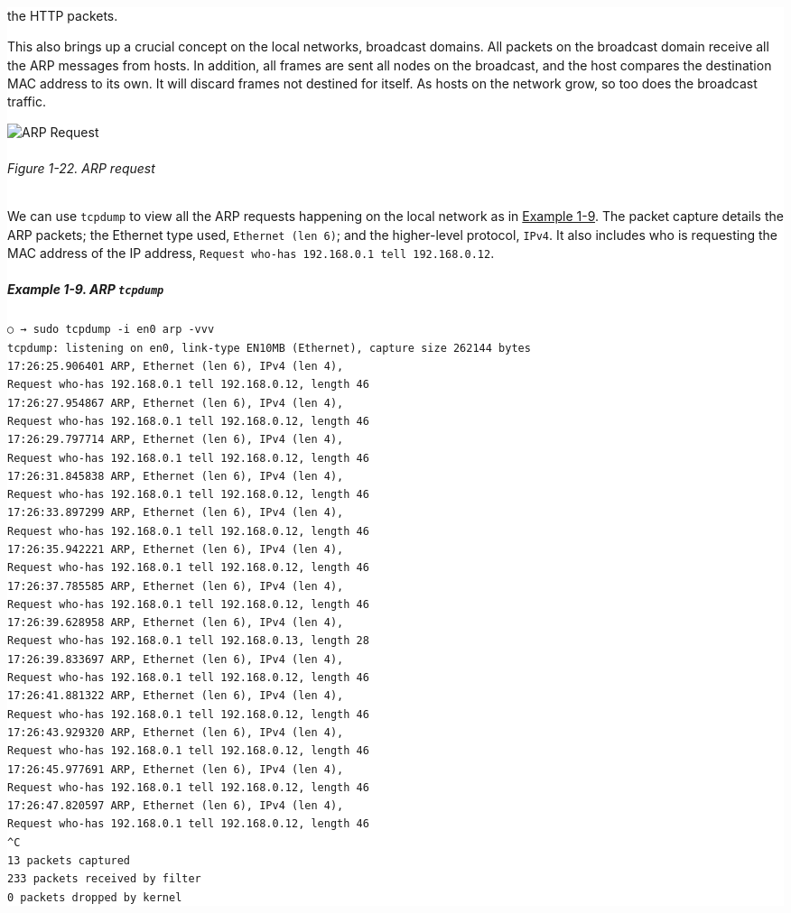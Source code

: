 the HTTP packets.

This also brings up a crucial concept on the local networks, broadcast domains. All packets on the broadcast domain receive
all the ARP messages from hosts. In addition, all frames are sent all nodes on the broadcast, and the host compares the
destination MAC address to its own. It will discard frames not destined for itself. As hosts on the network grow, so
too does the broadcast traffic.

![ARP Request](https://learning.oreilly.com/api/v2/epubs/urn:orm:book:9781492081647/files/assets/neku_0122.png)

###### Figure 1-22. ARP request

We can use `tcpdump` to view all the ARP requests happening on the local network as in
[Example 1-9](https://learning.oreilly.com/library/view/networking-and-kubernetes/9781492081647/ch01.html#arp_tcpdump). The packet capture details the ARP packets; the Ethernet type used, `Ethernet (len 6)`; and the
higher-level protocol, `IPv4`. It also includes who is requesting the MAC address of the IP address, `Request who-has 192.168.0.1 tell 192.168.0.12`.

##### Example 1-9. ARP `tcpdump`

```
○ → sudo tcpdump -i en0 arp -vvv
tcpdump: listening on en0, link-type EN10MB (Ethernet), capture size 262144 bytes
17:26:25.906401 ARP, Ethernet (len 6), IPv4 (len 4),
Request who-has 192.168.0.1 tell 192.168.0.12, length 46
17:26:27.954867 ARP, Ethernet (len 6), IPv4 (len 4),
Request who-has 192.168.0.1 tell 192.168.0.12, length 46
17:26:29.797714 ARP, Ethernet (len 6), IPv4 (len 4),
Request who-has 192.168.0.1 tell 192.168.0.12, length 46
17:26:31.845838 ARP, Ethernet (len 6), IPv4 (len 4),
Request who-has 192.168.0.1 tell 192.168.0.12, length 46
17:26:33.897299 ARP, Ethernet (len 6), IPv4 (len 4),
Request who-has 192.168.0.1 tell 192.168.0.12, length 46
17:26:35.942221 ARP, Ethernet (len 6), IPv4 (len 4),
Request who-has 192.168.0.1 tell 192.168.0.12, length 46
17:26:37.785585 ARP, Ethernet (len 6), IPv4 (len 4),
Request who-has 192.168.0.1 tell 192.168.0.12, length 46
17:26:39.628958 ARP, Ethernet (len 6), IPv4 (len 4),
Request who-has 192.168.0.1 tell 192.168.0.13, length 28
17:26:39.833697 ARP, Ethernet (len 6), IPv4 (len 4),
Request who-has 192.168.0.1 tell 192.168.0.12, length 46
17:26:41.881322 ARP, Ethernet (len 6), IPv4 (len 4),
Request who-has 192.168.0.1 tell 192.168.0.12, length 46
17:26:43.929320 ARP, Ethernet (len 6), IPv4 (len 4),
Request who-has 192.168.0.1 tell 192.168.0.12, length 46
17:26:45.977691 ARP, Ethernet (len 6), IPv4 (len 4),
Request who-has 192.168.0.1 tell 192.168.0.12, length 46
17:26:47.820597 ARP, Ethernet (len 6), IPv4 (len 4),
Request who-has 192.168.0.1 tell 192.168.0.12, length 46
^C
13 packets captured
233 packets received by filter
0 packets dropped by kernel
```
